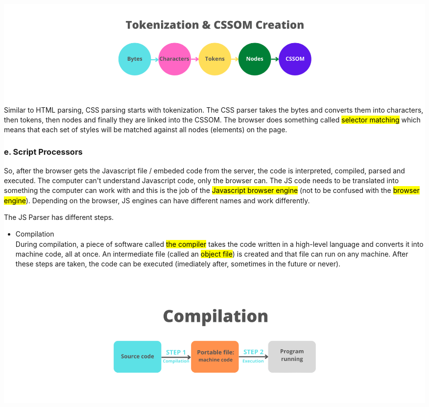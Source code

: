 <center><img src="images/css_parser.png" width="450" /></center>
<br>

Similar to HTML parsing, CSS parsing starts with tokenization. The CSS parser takes the bytes and converts them into characters, then tokens, then nodes and finally they are linked into the CSSOM. The browser does something called <mark>selector matching</mark> which means that each set of styles will be matched against all nodes (elements) on the page.


### e. Script Processors<br>
So, after the browser gets the Javascript file / embeded code from the server, the code is interpreted, compiled, parsed and executed. The computer can't understand Javascript code, only the browser can. The JS code needs to be translated into something the computer can work with and this is the job of the <mark>Javascript browser engine</mark> (not to be confused with the <mark>browser engine</mark>). Depending on the browser, JS engines can have different names and work differently.

The JS Parser has different steps.

- Compilation <br>
During compilation, a piece of software called <mark>the compiler</mark> takes the code written in a high-level language and converts it into machine code, all at once. An intermediate file (called an <mark>object file</mark>) is created and that file can run on any machine. After these steps are taken, the code can be executed (imediately after, sometimes in the future or never).
<br>
<center><img src="images/js_parser.png" width="450" /></center>
<br>
